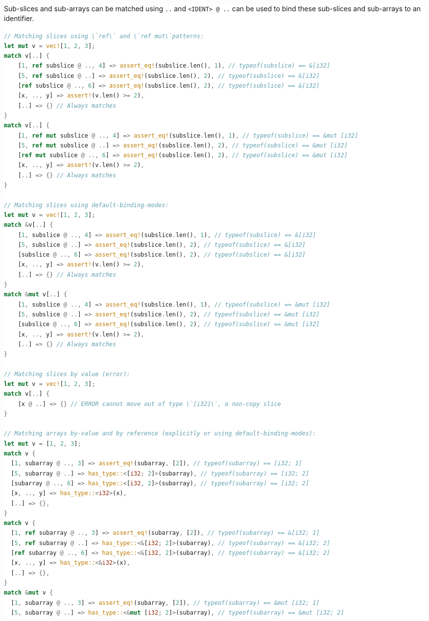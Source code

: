 Sub-slices and sub-arrays can be matched using `..` and `<IDENT> @ ..` can be used to bind these sub-slices and sub-arrays to an identifier.

```rust
// Matching slices using \`ref\` and \`ref mut\`patterns:
let mut v = vec![1, 2, 3];
match v[..] {
    [1, ref subslice @ .., 4] => assert_eq!(subslice.len(), 1), // typeof(subslice) == &[i32]
    [5, ref subslice @ ..] => assert_eq!(subslice.len(), 2), // typeof(subslice) == &[i32]
    [ref subslice @ .., 6] => assert_eq!(subslice.len(), 2), // typeof(subslice) == &[i32]
    [x, .., y] => assert!(v.len() >= 2),
    [..] => {} // Always matches
}
match v[..] {
    [1, ref mut subslice @ .., 4] => assert_eq!(subslice.len(), 1), // typeof(subslice) == &mut [i32]
    [5, ref mut subslice @ ..] => assert_eq!(subslice.len(), 2), // typeof(subslice) == &mut [i32]
    [ref mut subslice @ .., 6] => assert_eq!(subslice.len(), 2), // typeof(subslice) == &mut [i32]
    [x, .., y] => assert!(v.len() >= 2),
    [..] => {} // Always matches
}

// Matching slices using default-binding-modes:
let mut v = vec![1, 2, 3];
match &v[..] {
    [1, subslice @ .., 4] => assert_eq!(subslice.len(), 1), // typeof(subslice) == &[i32]
    [5, subslice @ ..] => assert_eq!(subslice.len(), 2), // typeof(subslice) == &[i32]
    [subslice @ .., 6] => assert_eq!(subslice.len(), 2), // typeof(subslice) == &[i32]
    [x, .., y] => assert!(v.len() >= 2),
    [..] => {} // Always matches
}
match &mut v[..] {
    [1, subslice @ .., 4] => assert_eq!(subslice.len(), 1), // typeof(subslice) == &mut [i32]
    [5, subslice @ ..] => assert_eq!(subslice.len(), 2), // typeof(subslice) == &mut [i32]
    [subslice @ .., 6] => assert_eq!(subslice.len(), 2), // typeof(subslice) == &mut [i32]
    [x, .., y] => assert!(v.len() >= 2),
    [..] => {} // Always matches
}

// Matching slices by value (error):
let mut v = vec![1, 2, 3];
match v[..] {
    [x @ ..] => {} // ERROR cannot move out of type \`[i32]\`, a non-copy slice
}

// Matching arrays by-value and by reference (explicitly or using default-binding-modes):
let mut v = [1, 2, 3];
match v {
  [1, subarray @ .., 3] => assert_eq!(subarray, [2]), // typeof(subarray) == [i32; 1]
  [5, subarray @ ..] => has_type::<[i32; 2]>(subarray), // typeof(subarray) == [i32; 2]
  [subarray @ .., 6] => has_type::<[i32, 2]>(subarray), // typeof(subarray) == [i32; 2]
  [x, .., y] => has_type::<i32>(x),
  [..] => {},
}
match v {
  [1, ref subarray @ .., 3] => assert_eq!(subarray, [2]), // typeof(subarray) == &[i32; 1]
  [5, ref subarray @ ..] => has_type::<&[i32; 2]>(subarray), // typeof(subarray) == &[i32; 2]
  [ref subarray @ .., 6] => has_type::<&[i32, 2]>(subarray), // typeof(subarray) == &[i32; 2]
  [x, .., y] => has_type::<&i32>(x),
  [..] => {},
}
match &mut v {
  [1, subarray @ .., 3] => assert_eq!(subarray, [2]), // typeof(subarray) == &mut [i32; 1]
  [5, subarray @ ..] => has_type::<&mut [i32; 2]>(subarray), // typeof(subarray) == &mut [i32; 2]
```